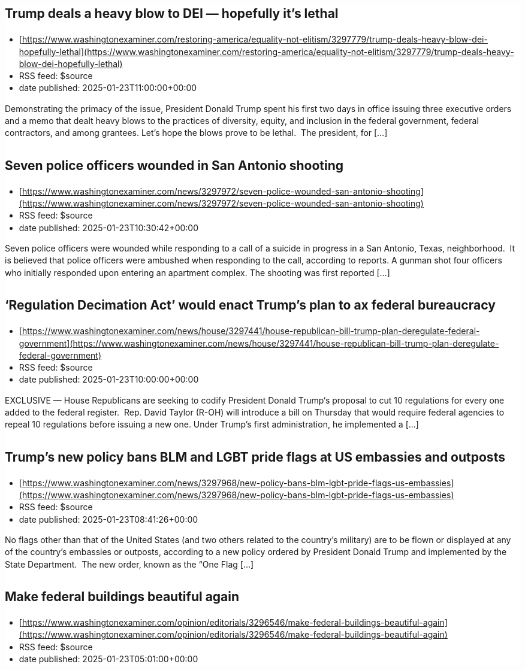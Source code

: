 ## Trump deals a heavy blow to DEI — hopefully it’s lethal
 - [https://www.washingtonexaminer.com/restoring-america/equality-not-elitism/3297779/trump-deals-heavy-blow-dei-hopefully-lethal](https://www.washingtonexaminer.com/restoring-america/equality-not-elitism/3297779/trump-deals-heavy-blow-dei-hopefully-lethal)
 - RSS feed: $source
 - date published: 2025-01-23T11:00:00+00:00

Demonstrating the primacy of the issue, President Donald Trump spent his first two days in office issuing three executive orders and a memo that dealt heavy blows to the practices of diversity, equity, and inclusion in the federal government, federal contractors, and among grantees. Let’s hope the blows prove to be lethal.&#160; The president, for [&#8230;]

## Seven police officers wounded in San Antonio shooting
 - [https://www.washingtonexaminer.com/news/3297972/seven-police-wounded-san-antonio-shooting](https://www.washingtonexaminer.com/news/3297972/seven-police-wounded-san-antonio-shooting)
 - RSS feed: $source
 - date published: 2025-01-23T10:30:42+00:00

Seven police officers were wounded while responding to a call of a suicide in progress in a San Antonio, Texas, neighborhood.&#160; It is believed that police officers were ambushed when responding to the call, according to reports. A gunman shot four officers who initially responded upon entering an apartment complex. The shooting was first reported [&#8230;]

## ‘Regulation Decimation Act’ would enact Trump’s plan to ax federal bureaucracy
 - [https://www.washingtonexaminer.com/news/house/3297441/house-republican-bill-trump-plan-deregulate-federal-government](https://www.washingtonexaminer.com/news/house/3297441/house-republican-bill-trump-plan-deregulate-federal-government)
 - RSS feed: $source
 - date published: 2025-01-23T10:00:00+00:00

EXCLUSIVE — House Republicans are seeking to codify President Donald Trump&#8216;s proposal to cut 10 regulations for every one added to the federal register.  Rep. David Taylor (R-OH) will introduce a bill on Thursday that would require federal agencies to repeal 10 regulations before issuing a new one. Under Trump’s first administration, he implemented a [&#8230;]

## Trump’s new policy bans BLM and LGBT pride flags at US embassies and outposts
 - [https://www.washingtonexaminer.com/news/3297968/new-policy-bans-blm-lgbt-pride-flags-us-embassies](https://www.washingtonexaminer.com/news/3297968/new-policy-bans-blm-lgbt-pride-flags-us-embassies)
 - RSS feed: $source
 - date published: 2025-01-23T08:41:26+00:00

No flags other than that of the United States (and two others related to the country’s military) are to be flown or displayed at any of the country’s embassies or outposts, according to a new policy ordered by President Donald Trump and implemented by the State Department.  The new order, known as the “One Flag [&#8230;]

## Make federal buildings beautiful again
 - [https://www.washingtonexaminer.com/opinion/editorials/3296546/make-federal-buildings-beautiful-again](https://www.washingtonexaminer.com/opinion/editorials/3296546/make-federal-buildings-beautiful-again)
 - RSS feed: $source
 - date published: 2025-01-23T05:01:00+00:00
